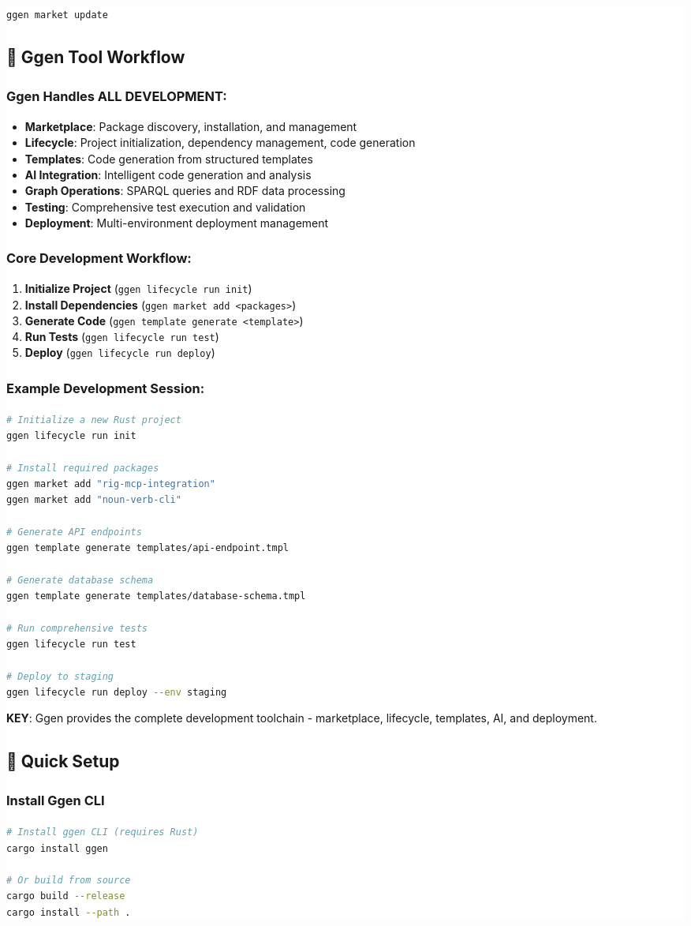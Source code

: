 ```bash
ggen market update
```

## 🎯 Ggen Tool Workflow

### Ggen Handles ALL DEVELOPMENT:
- **Marketplace**: Package discovery, installation, and management
- **Lifecycle**: Project initialization, dependency management, code generation
- **Templates**: Code generation from structured templates
- **AI Integration**: Intelligent code generation and analysis
- **Graph Operations**: SPARQL queries and RDF data processing
- **Testing**: Comprehensive test execution and validation
- **Deployment**: Multi-environment deployment management

### Core Development Workflow:
1. **Initialize Project** (`ggen lifecycle run init`)
2. **Install Dependencies** (`ggen market add <packages>`)
3. **Generate Code** (`ggen template generate <template>`)
4. **Run Tests** (`ggen lifecycle run test`)
5. **Deploy** (`ggen lifecycle run deploy`)

### Example Development Session:
```bash
# Initialize a new Rust project
ggen lifecycle run init

# Install required packages
ggen market add "rig-mcp-integration"
ggen market add "noun-verb-cli"

# Generate API endpoints
ggen template generate templates/api-endpoint.tmpl

# Generate database schema
ggen template generate templates/database-schema.tmpl

# Run comprehensive tests
ggen lifecycle run test

# Deploy to staging
ggen lifecycle run deploy --env staging
```

**KEY**: Ggen provides the complete development toolchain - marketplace, lifecycle, templates, AI, and deployment.

## 🚀 Quick Setup

### Install Ggen CLI
```bash
# Install ggen CLI (requires Rust)
cargo install ggen

# Or build from source
cargo build --release
cargo install --path .
```
